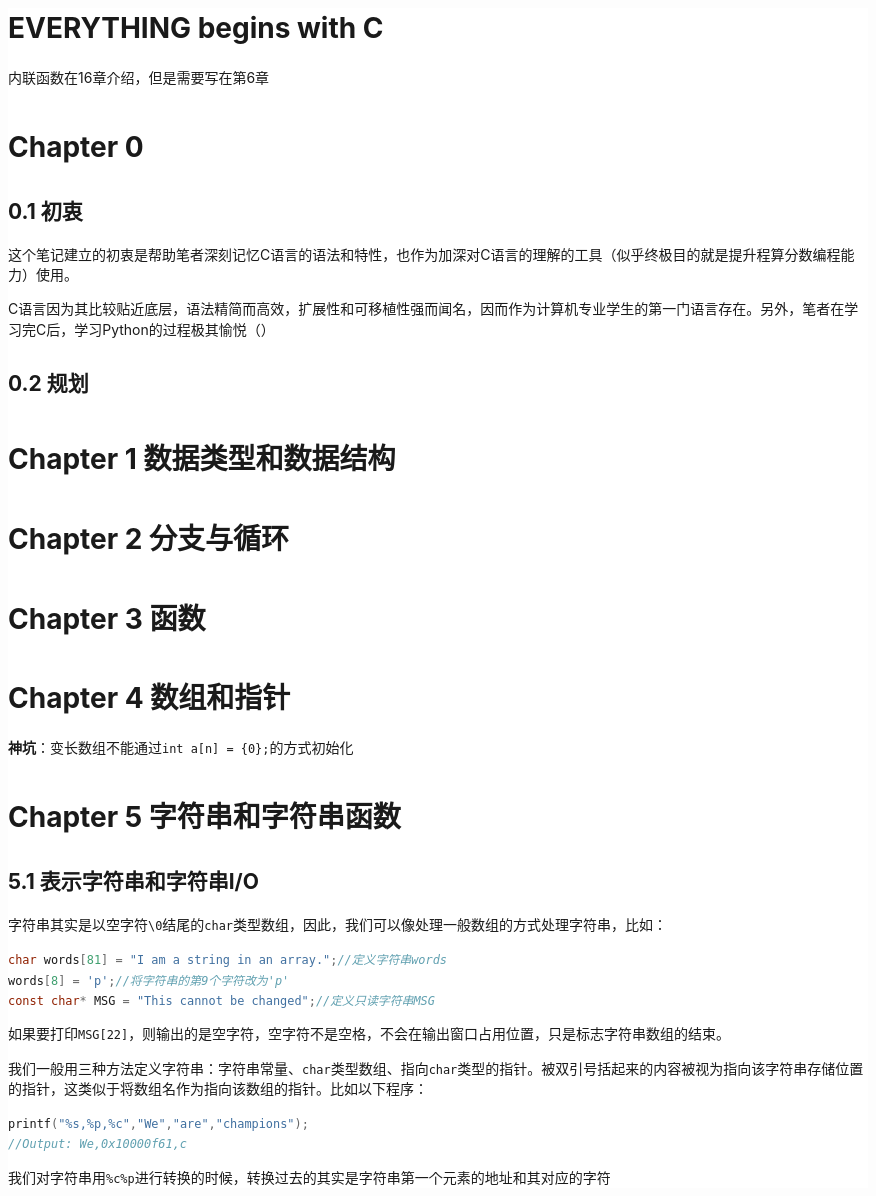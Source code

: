 # EVERYTHING begins with C

内联函数在16章介绍，但是需要写在第6章

# Chapter 0

## 0.1 初衷

这个笔记建立的初衷是帮助笔者深刻记忆C语言的语法和特性，也作为加深对C语言的理解的工具（似乎终极目的就是提升程算分数编程能力）使用。

C语言因为其比较贴近底层，语法精简而高效，扩展性和可移植性强而闻名，因而作为计算机专业学生的第一门语言存在。另外，笔者在学习完C后，学习Python的过程极其愉悦（）

## 0.2 规划

# Chapter 1 数据类型和数据结构

# Chapter 2 分支与循环

# Chapter 3 函数

# Chapter 4 数组和指针

**神坑**：变长数组不能通过`int a[n] = {0};`的方式初始化

# Chapter 5 字符串和字符串函数

## 5.1 表示字符串和字符串I/O

字符串其实是以空字符`\0`结尾的`char`类型数组，因此，我们可以像处理一般数组的方式处理字符串，比如：

```c
char words[81] = "I am a string in an array.";//定义字符串words
words[8] = 'p';//将字符串的第9个字符改为'p'
const char* MSG = "This cannot be changed";//定义只读字符串MSG
```

如果要打印`MSG[22]`，则输出的是空字符，空字符不是空格，不会在输出窗口占用位置，只是标志字符串数组的结束。

我们一般用三种方法定义字符串：字符串常量、`char`类型数组、指向`char`类型的指针。被双引号括起来的内容被视为指向该字符串存储位置的指针，这类似于将数组名作为指向该数组的指针。比如以下程序：

```c
printf("%s,%p,%c","We","are","champions");
//Output: We,0x10000f61,c
```

我们对字符串用`%c%p`进行转换的时候，转换过去的其实是字符串第一个元素的地址和其对应的字符
